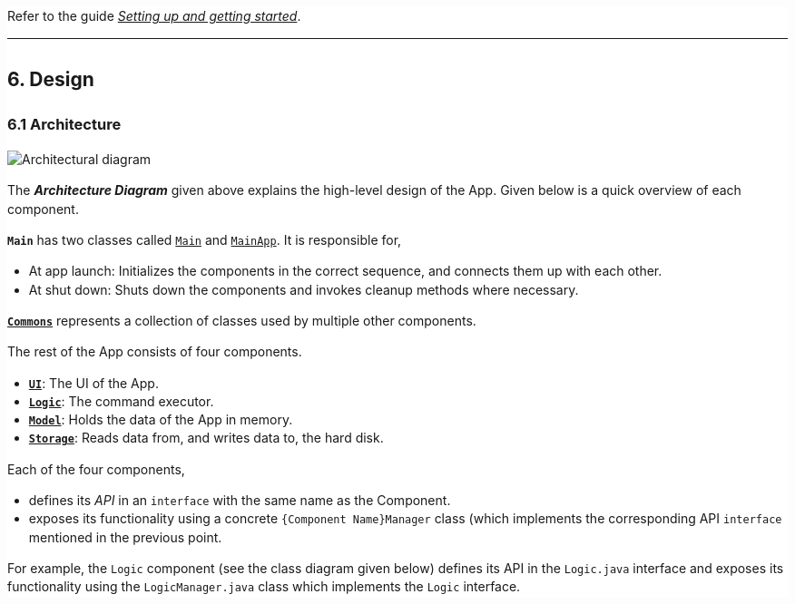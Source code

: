 Refer to the guide [_Setting up and getting started_](SettingUp.md).

--------------------------------------------------------------------------------------------------------------------


## 6. **Design**

### 6.1 Architecture

<img src="images/ArchitectureDiagram.png" width="450" alt="Architectural diagram"/>

The ***Architecture Diagram*** given above explains the high-level design of the App. Given below is a quick overview of each component.

**`Main`** has two classes called [`Main`](https://github.com/AY2021S1-CS2103T-W17-3/tp/tree/master/src/main/java/jimmy/mcgymmy/Main.java) and [`MainApp`](https://github.com/AY2021S1-CS2103T-W17-3/tp/tree/master/src/main/java/jimmy/mcgymmy/MainApp.java). It is responsible for,
* At app launch: Initializes the components in the correct sequence, and connects them up with each other.
* At shut down: Shuts down the components and invokes cleanup methods where necessary.

[**`Commons`**](#common-classes) represents a collection of classes used by multiple other components.

The rest of the App consists of four components.

* [**`UI`**](#ui-component): The UI of the App.
* [**`Logic`**](#logic-component): The command executor.
* [**`Model`**](#model-component): Holds the data of the App in memory.
* [**`Storage`**](#storage-component): Reads data from, and writes data to, the hard disk.

Each of the four components,

* defines its *API* in an `interface` with the same name as the Component.
* exposes its functionality using a concrete `{Component Name}Manager` class (which implements the corresponding API `interface` mentioned in the previous point.

For example, the `Logic` component (see the class diagram given below) defines its API in the `Logic.java` interface and exposes its functionality using the `LogicManager.java` class which implements the `Logic` interface.
